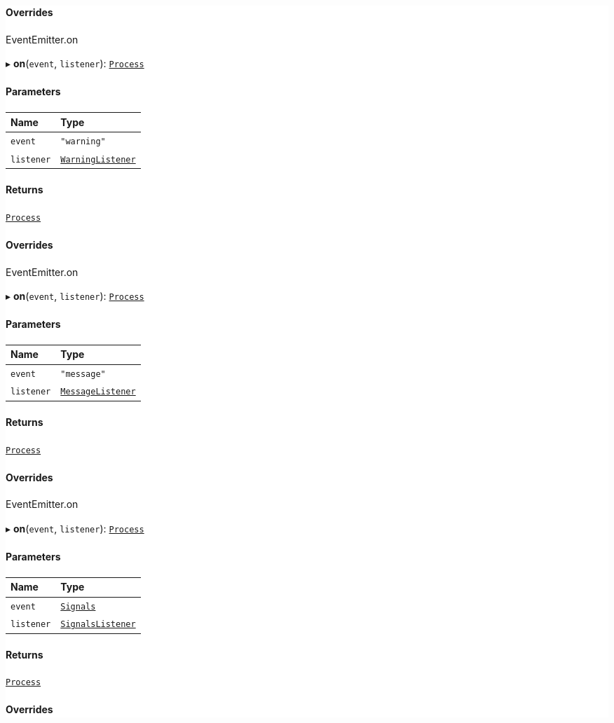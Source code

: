 #### Overrides

EventEmitter.on

▸ **on**(`event`, `listener`): [`Process`](typings_env.NodeJS.Process.md)

#### Parameters

| Name | Type |
| :------ | :------ |
| `event` | ``"warning"`` |
| `listener` | [`WarningListener`](../modules/typings_env.NodeJS.md#warninglistener) |

#### Returns

[`Process`](typings_env.NodeJS.Process.md)

#### Overrides

EventEmitter.on

▸ **on**(`event`, `listener`): [`Process`](typings_env.NodeJS.Process.md)

#### Parameters

| Name | Type |
| :------ | :------ |
| `event` | ``"message"`` |
| `listener` | [`MessageListener`](../modules/typings_env.NodeJS.md#messagelistener) |

#### Returns

[`Process`](typings_env.NodeJS.Process.md)

#### Overrides

EventEmitter.on

▸ **on**(`event`, `listener`): [`Process`](typings_env.NodeJS.Process.md)

#### Parameters

| Name | Type |
| :------ | :------ |
| `event` | [`Signals`](../modules/typings_env.NodeJS.md#signals) |
| `listener` | [`SignalsListener`](../modules/typings_env.NodeJS.md#signalslistener) |

#### Returns

[`Process`](typings_env.NodeJS.Process.md)

#### Overrides
